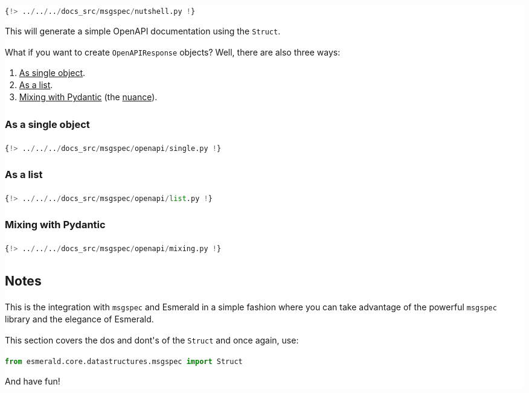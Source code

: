 ```python
{!> ../../../docs_src/msgspec/nutshell.py !}
```

This will generate a simple OpenAPI documentation using the `Struct`.

What if you want to create `OpenAPIResponse` objects? Well, there are also three ways:

1. [As single object](#as-a-single-object).
2. [As a list](#as-a-list).
3. [Mixing with Pydantic](#mixing-with-pydantic) (the [nuance](#the-nuances-of-esmerald)).

### As a single object

```python hl_lines="27 28"
{!> ../../../docs_src/msgspec/openapi/single.py !}
```

### As a list

```python hl_lines="21"
{!> ../../../docs_src/msgspec/openapi/list.py !}
```

### Mixing with Pydantic

```python hl_lines="27"
{!> ../../../docs_src/msgspec/openapi/mixing.py !}
```

## Notes

This is the integration with `msgspec` and Esmerald in a simple fashion where you can take advantage
of the powerful `msgspec` library and the elegance of Esmerald.

This section covers the dos and dont's of the `Struct` and once again, use:

```python
from esmerald.core.datastructures.msgspec import Struct
```

And have fun!
